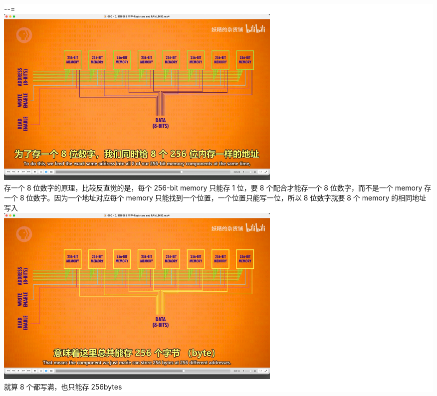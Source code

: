 --=  
<img src='./img/2022-10-15-01-18-18.png' height=333px></img>  
存一个 8 位数字的原理，比较反直觉的是，每个 256-bit memory 只能存 1 位，要 8 个配合才能存一个 8 位数字，而不是一个 memory 存一个 8 位数字。因为一个地址对应每个 memory 只能找到一个位置，一个位置只能写一位，所以 8 位数字就要 8 个 memory 的相同地址写入  
<img src='./img/2022-10-15-01-18-48.png' height=333px></img>  
就算 8 个都写满，也只能存 256bytes
